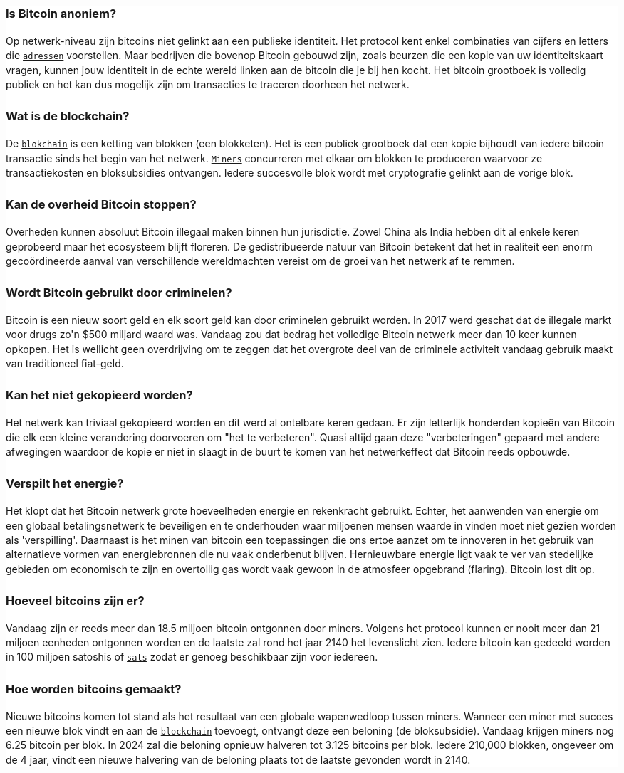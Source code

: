 ### Is Bitcoin anoniem?
Op netwerk-niveau zijn bitcoins niet gelinkt aan een publieke identiteit. Het protocol kent enkel combinaties van cijfers en letters die [`adressen`](definities.md#adres) voorstellen. Maar bedrijven die bovenop Bitcoin gebouwd zijn, zoals beurzen die een kopie van uw identiteitskaart vragen, kunnen jouw identiteit in de echte wereld linken aan de bitcoin die je bij hen kocht. Het bitcoin grootboek is volledig publiek en het kan dus mogelijk zijn om transacties te traceren doorheen het netwerk.

### Wat is de blockchain?
De [`blokchain`](definities.md#blockchain) is een ketting van blokken (een blokketen). Het is een publiek grootboek dat een kopie bijhoudt van iedere bitcoin transactie sinds het begin van het netwerk. [`Miners`](definities.md#miners) concurreren met elkaar om blokken te produceren waarvoor ze transactiekosten en bloksubsidies ontvangen. Iedere succesvolle blok wordt met cryptografie gelinkt aan de vorige blok.

### Kan de overheid Bitcoin stoppen?
Overheden kunnen absoluut Bitcoin illegaal maken binnen hun jurisdictie. Zowel China als India hebben dit al enkele keren geprobeerd maar het ecosysteem blijft floreren. De gedistribueerde natuur van Bitcoin betekent dat het in realiteit een enorm gecoördineerde aanval van verschillende wereldmachten vereist om de groei van het netwerk af te remmen.

### Wordt Bitcoin gebruikt door criminelen?
Bitcoin is een nieuw soort geld en elk soort geld kan door criminelen gebruikt worden. In 2017 werd geschat dat de illegale markt voor drugs zo'n $500 miljard waard was. Vandaag zou dat bedrag het volledige Bitcoin netwerk meer dan 10 keer kunnen opkopen. Het is wellicht geen overdrijving om te zeggen dat het overgrote deel van de criminele activiteit vandaag gebruik maakt van traditioneel fiat-geld.

### Kan het niet gekopieerd worden?
Het netwerk kan triviaal gekopieerd worden en dit werd al ontelbare keren gedaan. Er zijn letterlijk honderden kopieën van Bitcoin die elk een kleine verandering doorvoeren om "het te verbeteren". Quasi altijd gaan deze "verbeteringen" gepaard met andere afwegingen waardoor de kopie er niet in slaagt in de buurt te komen van het netwerkeffect dat Bitcoin reeds opbouwde.

### Verspilt het energie?
Het klopt dat het Bitcoin netwerk grote hoeveelheden energie en rekenkracht gebruikt. Echter, het aanwenden van energie om een globaal betalingsnetwerk te beveiligen en te onderhouden waar miljoenen mensen waarde in vinden moet niet gezien worden als 'verspilling'. Daarnaast is het minen van bitcoin een toepassingen die ons ertoe aanzet om te innoveren in het gebruik van alternatieve vormen van energiebronnen die nu vaak onderbenut blijven. Hernieuwbare energie ligt vaak te ver van stedelijke gebieden om economisch te zijn en overtollig gas wordt vaak gewoon in de atmosfeer opgebrand (flaring). Bitcoin lost dit op.

### Hoeveel bitcoins zijn er?
Vandaag zijn er reeds meer dan 18.5 miljoen bitcoin ontgonnen door miners. Volgens het protocol kunnen er nooit meer dan 21 miljoen eenheden ontgonnen worden en de laatste zal rond het jaar 2140 het levenslicht zien. Iedere bitcoin kan gedeeld worden in 100 miljoen satoshis of [`sats`](definities.md#satoshi) zodat er genoeg beschikbaar zijn voor iedereen.

### Hoe worden bitcoins gemaakt?
Nieuwe bitcoins komen tot stand als het resultaat van een globale wapenwedloop tussen miners. Wanneer een miner met succes een nieuwe blok vindt en aan de [`blockchain`](definities.md#blockchain) toevoegt, ontvangt deze een beloning (de bloksubsidie). Vandaag krijgen miners nog 6.25 bitcoin per blok. In 2024 zal die beloning opnieuw halveren tot 3.125 bitcoins per blok. Iedere 210,000 blokken, ongeveer om de 4 jaar, vindt een nieuwe halvering van de beloning plaats tot de laatste gevonden wordt in 2140.
